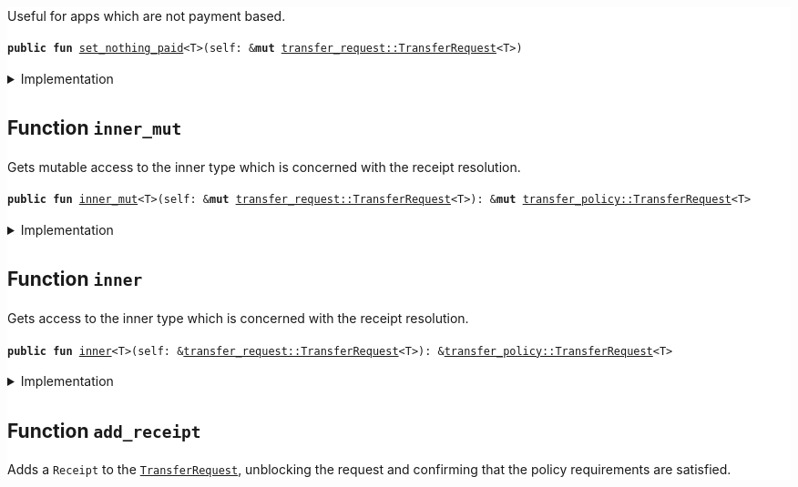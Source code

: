 Useful for apps which are not payment based.


<pre><code><b>public</b> <b>fun</b> <a href="transfer.md#0xe2c7a6843cb13d9549a9d2dc1c266b572ead0b4b9f090e7c3c46de2714102b43_transfer_request_set_nothing_paid">set_nothing_paid</a>&lt;T&gt;(self: &<b>mut</b> <a href="transfer.md#0xe2c7a6843cb13d9549a9d2dc1c266b572ead0b4b9f090e7c3c46de2714102b43_transfer_request_TransferRequest">transfer_request::TransferRequest</a>&lt;T&gt;)
</code></pre>



<details><summary>Implementation</summary></details>

<a name="0xe2c7a6843cb13d9549a9d2dc1c266b572ead0b4b9f090e7c3c46de2714102b43_transfer_request_inner_mut"></a>

## Function `inner_mut`

Gets mutable access to the inner type which is concerned with the
receipt resolution.


<pre><code><b>public</b> <b>fun</b> <a href="transfer.md#0xe2c7a6843cb13d9549a9d2dc1c266b572ead0b4b9f090e7c3c46de2714102b43_transfer_request_inner_mut">inner_mut</a>&lt;T&gt;(self: &<b>mut</b> <a href="transfer.md#0xe2c7a6843cb13d9549a9d2dc1c266b572ead0b4b9f090e7c3c46de2714102b43_transfer_request_TransferRequest">transfer_request::TransferRequest</a>&lt;T&gt;): &<b>mut</b> <a href="_TransferRequest">transfer_policy::TransferRequest</a>&lt;T&gt;
</code></pre>



<details><summary>Implementation</summary></details>

<a name="0xe2c7a6843cb13d9549a9d2dc1c266b572ead0b4b9f090e7c3c46de2714102b43_transfer_request_inner"></a>

## Function `inner`

Gets access to the inner type which is concerned with the
receipt resolution.


<pre><code><b>public</b> <b>fun</b> <a href="transfer.md#0xe2c7a6843cb13d9549a9d2dc1c266b572ead0b4b9f090e7c3c46de2714102b43_transfer_request_inner">inner</a>&lt;T&gt;(self: &<a href="transfer.md#0xe2c7a6843cb13d9549a9d2dc1c266b572ead0b4b9f090e7c3c46de2714102b43_transfer_request_TransferRequest">transfer_request::TransferRequest</a>&lt;T&gt;): &<a href="_TransferRequest">transfer_policy::TransferRequest</a>&lt;T&gt;
</code></pre>



<details><summary>Implementation</summary></details>

<a name="0xe2c7a6843cb13d9549a9d2dc1c266b572ead0b4b9f090e7c3c46de2714102b43_transfer_request_add_receipt"></a>

## Function `add_receipt`

Adds a <code>Receipt</code> to the <code><a href="transfer.md#0xe2c7a6843cb13d9549a9d2dc1c266b572ead0b4b9f090e7c3c46de2714102b43_transfer_request_TransferRequest">TransferRequest</a></code>, unblocking the request and
confirming that the policy requirements are satisfied.
